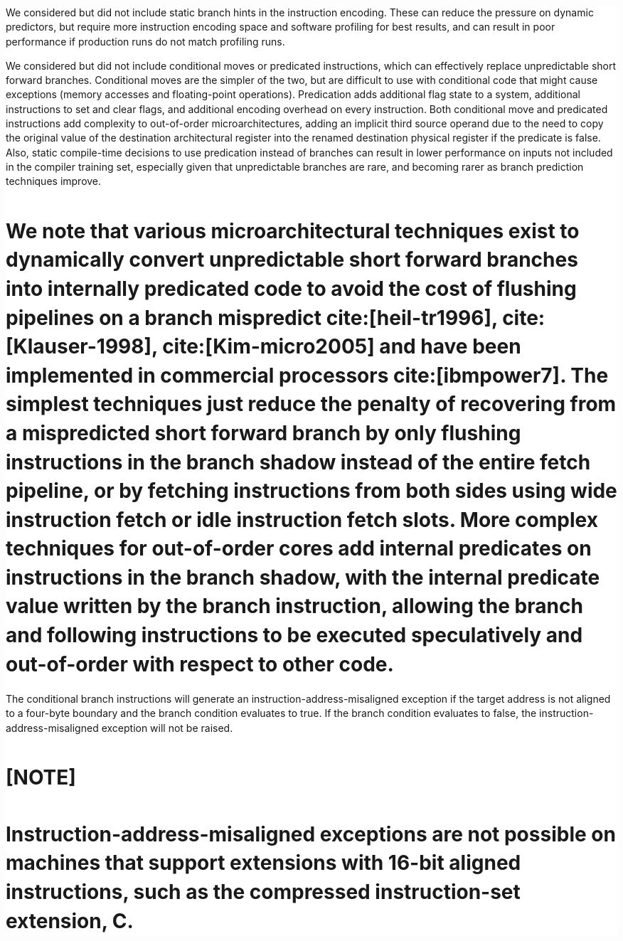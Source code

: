 We considered but did not include static branch hints in the instruction
encoding. These can reduce the pressure on dynamic predictors, but
require more instruction encoding space and software profiling for best
results, and can result in poor performance if production runs do not
match profiling runs.

We considered but did not include conditional moves or predicated
instructions, which can effectively replace unpredictable short forward
branches. Conditional moves are the simpler of the two, but are
difficult to use with conditional code that might cause exceptions
(memory accesses and floating-point operations). Predication adds
additional flag state to a system, additional instructions to set and
clear flags, and additional encoding overhead on every instruction. Both
conditional move and predicated instructions add complexity to
out-of-order microarchitectures, adding an implicit third source operand
due to the need to copy the original value of the destination
architectural register into the renamed destination physical register if
the predicate is false. Also, static compile-time decisions to use
predication instead of branches can result in lower performance on
inputs not included in the compiler training set, especially given that
unpredictable branches are rare, and becoming rarer as branch prediction
techniques improve.

We note that various microarchitectural techniques exist to dynamically
convert unpredictable short forward branches into internally predicated
code to avoid the cost of flushing pipelines on a branch mispredict cite:[heil-tr1996], cite:[Klauser-1998], cite:[Kim-micro2005] and
have been implemented in commercial processors  cite:[ibmpower7]. The simplest techniques
just reduce the penalty of recovering from a mispredicted short forward
branch by only flushing instructions in the branch shadow instead of the
entire fetch pipeline, or by fetching instructions from both sides using
wide instruction fetch or idle instruction fetch slots. More complex
techniques for out-of-order cores add internal predicates on
instructions in the branch shadow, with the internal predicate value
written by the branch instruction, allowing the branch and following
instructions to be executed speculatively and out-of-order with respect
to other code.
==============================

The conditional branch instructions will generate an
instruction-address-misaligned exception if the target address is not
aligned to a four-byte boundary and the branch condition evaluates to
true. If the branch condition evaluates to false, the
instruction-address-misaligned exception will not be raised.

# [NOTE]

Instruction-address-misaligned exceptions are not possible on machines
that support extensions with 16-bit aligned instructions, such as the
compressed instruction-set extension, C.
========================================================
